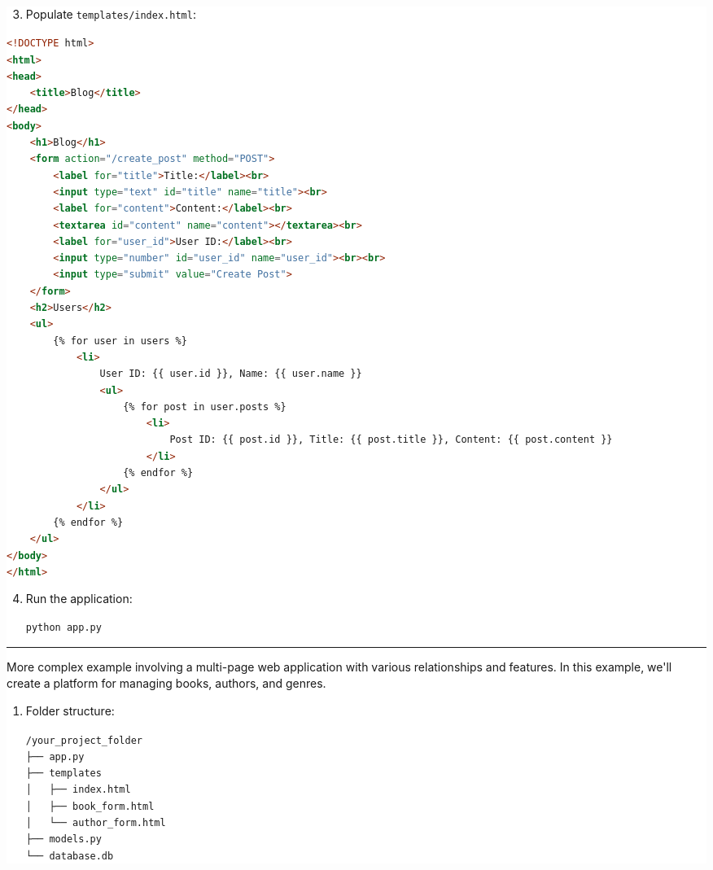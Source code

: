 3. Populate `templates/index.html`:
```html
<!DOCTYPE html>
<html>
<head>
    <title>Blog</title>
</head>
<body>
    <h1>Blog</h1>
    <form action="/create_post" method="POST">
        <label for="title">Title:</label><br>
        <input type="text" id="title" name="title"><br>
        <label for="content">Content:</label><br>
        <textarea id="content" name="content"></textarea><br>
        <label for="user_id">User ID:</label><br>
        <input type="number" id="user_id" name="user_id"><br><br>
        <input type="submit" value="Create Post">
    </form>
    <h2>Users</h2>
    <ul>
        {% for user in users %}
            <li>
                User ID: {{ user.id }}, Name: {{ user.name }}
                <ul>
                    {% for post in user.posts %}
                        <li>
                            Post ID: {{ post.id }}, Title: {{ post.title }}, Content: {{ post.content }}
                        </li>
                    {% endfor %}
                </ul>
            </li>
        {% endfor %}
    </ul>
</body>
</html>
```

4. Run the application:
   ```
   python app.py
   ```

---

More complex example involving a multi-page web application with various relationships and features. In this example, we'll create a platform for managing books, authors, and genres.

1. Folder structure:
   ```
   /your_project_folder
   ├── app.py
   ├── templates
   │   ├── index.html
   │   ├── book_form.html
   │   └── author_form.html
   ├── models.py
   └── database.db
   ```
